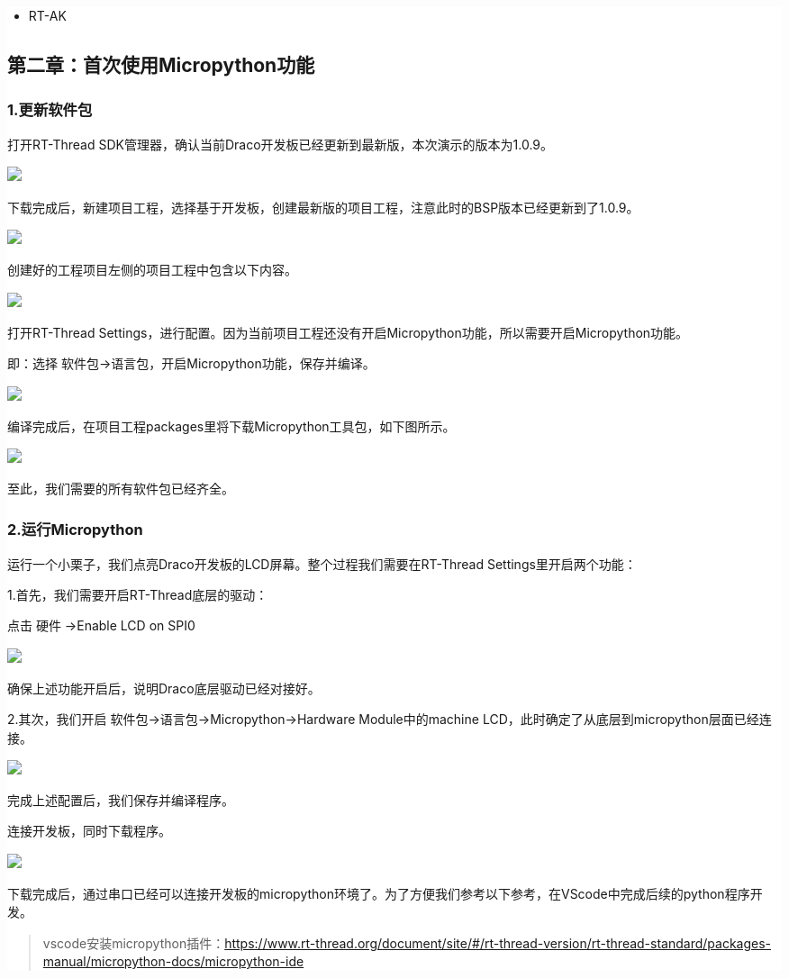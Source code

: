   - RT-AK


## 第二章：首次使用Micropython功能

### 1.更新软件包

打开RT-Thread SDK管理器，确认当前Draco开发板已经更新到最新版，本次演示的版本为1.0.9。

![](./%5CFig%5C1.png)

下载完成后，新建项目工程，选择基于开发板，创建最新版的项目工程，注意此时的BSP版本已经更新到了1.0.9。

![](./%5CFig%5C2.png)

创建好的工程项目左侧的项目工程中包含以下内容。

![](./%5CFig%5C3.png)

打开RT-Thread Settings，进行配置。因为当前项目工程还没有开启Micropython功能，所以需要开启Micropython功能。

即：选择 软件包->语言包，开启Micropython功能，保存并编译。

![](./%5CFig%5C4.png)

编译完成后，在项目工程packages里将下载Micropython工具包，如下图所示。

![](./%5CFig%5C5.png)

至此，我们需要的所有软件包已经齐全。

### 2.运行Micropython

运行一个小栗子，我们点亮Draco开发板的LCD屏幕。整个过程我们需要在RT-Thread Settings里开启两个功能：

1.首先，我们需要开启RT-Thread底层的驱动：

点击 硬件 ->Enable LCD on SPI0

![](./%5CFig%5C6.png)

确保上述功能开启后，说明Draco底层驱动已经对接好。

2.其次，我们开启 软件包->语言包->Micropython->Hardware Module中的machine LCD，此时确定了从底层到micropython层面已经连接。

![](./%5CFig%5C7.png)

完成上述配置后，我们保存并编译程序。

连接开发板，同时下载程序。

![](./%5CFig%5C8.png)

下载完成后，通过串口已经可以连接开发板的micropython环境了。为了方便我们参考以下参考，在VScode中完成后续的python程序开发。

> vscode安装micropython插件：https://www.rt-thread.org/document/site/#/rt-thread-version/rt-thread-standard/packages-manual/micropython-docs/micropython-ide
